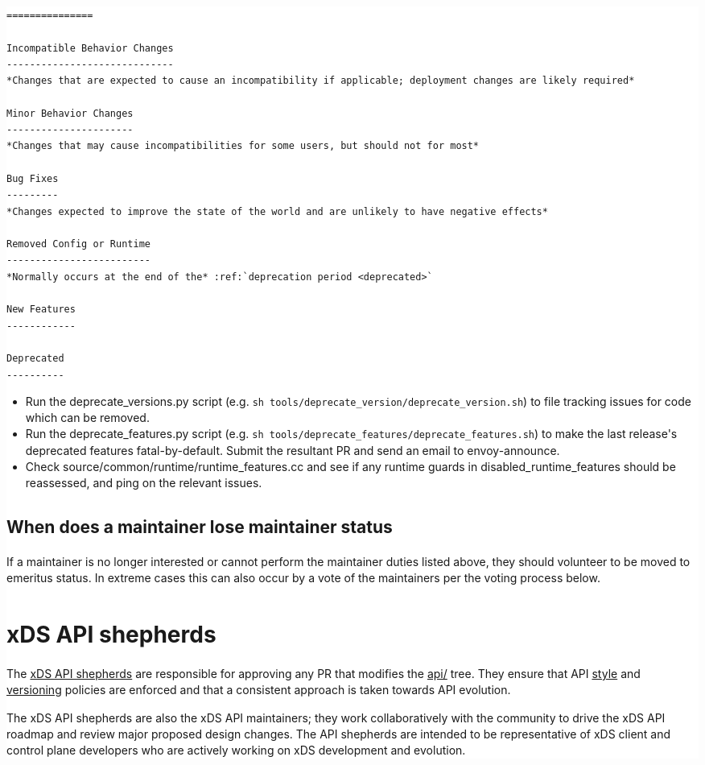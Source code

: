 ```
===============

Incompatible Behavior Changes
-----------------------------
*Changes that are expected to cause an incompatibility if applicable; deployment changes are likely required*

Minor Behavior Changes
----------------------
*Changes that may cause incompatibilities for some users, but should not for most*

Bug Fixes
---------
*Changes expected to improve the state of the world and are unlikely to have negative effects*

Removed Config or Runtime
-------------------------
*Normally occurs at the end of the* :ref:`deprecation period <deprecated>`

New Features
------------

Deprecated
----------
```
* Run the deprecate_versions.py script (e.g. `sh tools/deprecate_version/deprecate_version.sh`)
  to file tracking issues for code which can be removed.
* Run the deprecate_features.py script (e.g. `sh tools/deprecate_features/deprecate_features.sh`)
  to make the last release's deprecated features fatal-by-default. Submit the resultant PR and send
  an email to envoy-announce.
* Check source/common/runtime/runtime_features.cc and see if any runtime guards in
  disabled_runtime_features should be reassessed, and ping on the relevant issues.

## When does a maintainer lose maintainer status

If a maintainer is no longer interested or cannot perform the maintainer duties listed above, they
should volunteer to be moved to emeritus status. In extreme cases this can also occur by a vote of
the maintainers per the voting process below.

# xDS API shepherds

The [xDS API shepherds](https://github.com/orgs/envoyproxy/teams/api-shepherds) are responsible for
approving any PR that modifies the [api/](api/) tree. They ensure that API [style](api/STYLE.md) and
[versioning](api/API_VERSIONING.md) policies are enforced and that a consistent approach is taken
towards API evolution.

The xDS API shepherds are also the xDS API maintainers; they work collaboratively with the community
to drive the xDS API roadmap and review major proposed design changes. The API shepherds are
intended to be representative of xDS client and control plane developers who are actively working on
xDS development and evolution.
